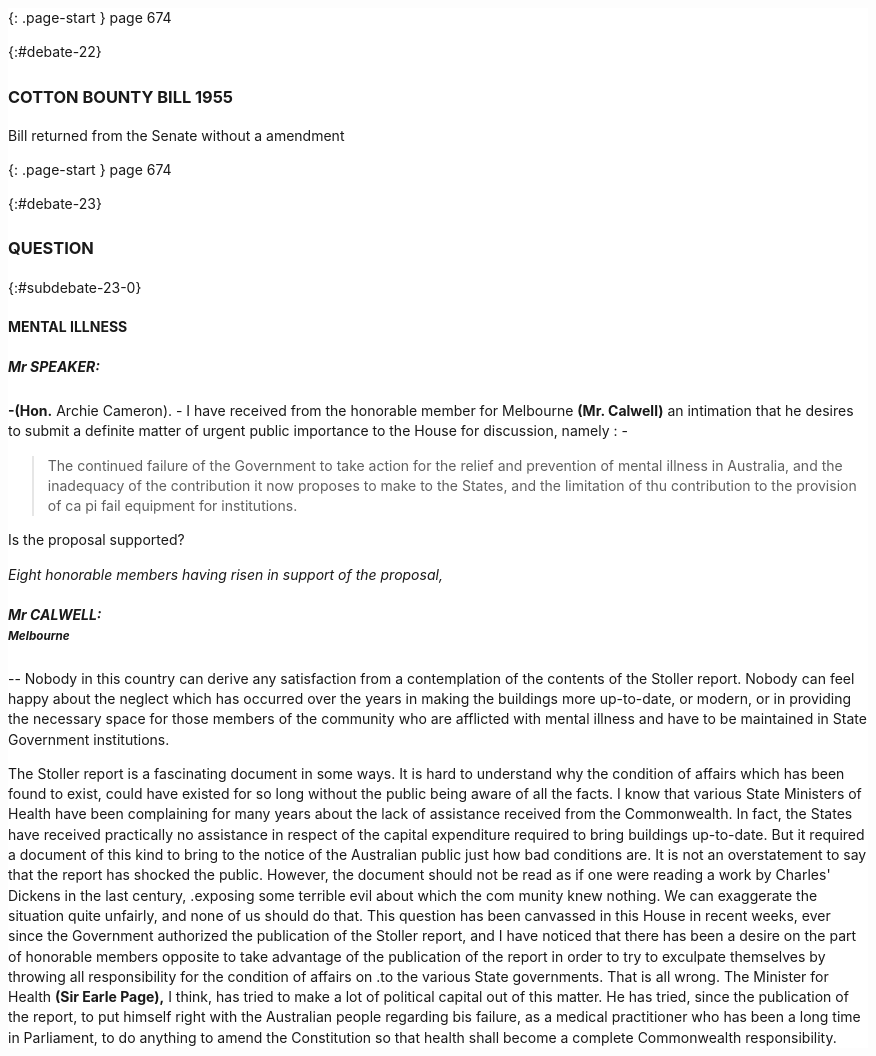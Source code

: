 {: .page-start }
page 674

{:#debate-22}
### COTTON BOUNTY BILL 1955

Bill returned from the Senate without a amendment 

{: .page-start }
page 674

{:#debate-23}
### QUESTION

{:#subdebate-23-0}
#### MENTAL ILLNESS

##### Mr SPEAKER:


 **-(Hon.** Archie Cameron). - I have received from the honorable member for Melbourne  **(Mr. Calwell)**  an intimation that he desires to submit a definite matter of urgent public importance to the House for discussion, namely : - 

  >The continued failure of the Government to take action for the relief and prevention of mental illness in Australia, and the inadequacy of the contribution it now proposes to make to the States, and the limitation of thu contribution to the provision of ca pi fail equipment for institutions. 

Is the proposal supported? 


 *Eight honorable members having risen in support of the proposal,* 


##### Mr CALWELL:<br><small class="text-muted">Melbourne</small>

-- Nobody in this country can derive any satisfaction from a contemplation of the contents of the Stoller report. Nobody can feel happy about the neglect which has occurred over the years in making the buildings more up-to-date, or modern, or in providing the necessary space for those members of the community who are afflicted with mental illness and have to be maintained in State Government institutions. 

The Stoller report is a fascinating document in some ways. It is hard to understand why the condition of affairs which has been found to exist, could have existed for so long without the public being aware of all the facts. I know that various State Ministers of Health have been complaining for many years about the lack of assistance received from the Commonwealth. In fact, the States have received practically no assistance in respect of the capital expenditure required to bring buildings up-to-date. But it required a document of this kind to bring to the notice of the Australian public just how bad conditions are. It is not an overstatement to say that the report has shocked the public. However, the document should not be read as if one were reading a work by Charles' Dickens in the last century, .exposing some terrible evil about which the com munity knew nothing. We can exaggerate the situation quite unfairly, and none of us should do that. This question has been canvassed in this House in recent weeks, ever since the Government authorized the publication of the Stoller report, and I have noticed that there has been a desire on the part of honorable members opposite to take advantage of the publication of the report in order to try to exculpate themselves by throwing all responsibility for the condition of affairs on .to the various State governments. That is all wrong. The Minister for Health  **(Sir Earle Page),**  I think, has tried to make a lot of political capital out of this matter. He has tried, since the publication of the report, to put himself right with the Australian people regarding bis failure, as a medical practitioner who has been a long time in Parliament, to do anything to amend the Constitution so that health shall become a complete Commonwealth responsibility. 
